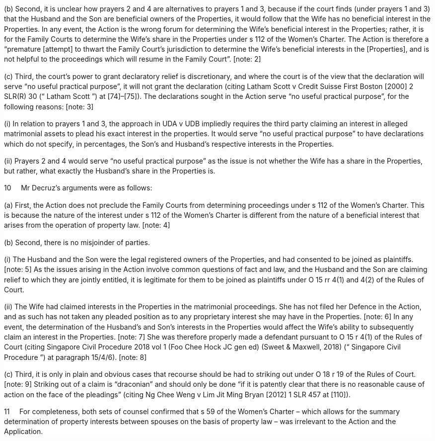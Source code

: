  (b) Second, it is unclear how prayers 2 and 4 are alternatives to prayers 1 and 3, because if the court finds (under prayers 1 and 3) that the Husband and the Son are beneficial owners of the Properties, it would follow that the Wife has no beneficial interest in the Properties. In any event, the Action is the wrong forum for determining the Wife’s beneficial interest in the Properties; rather, it is for the Family Courts to determine the Wife’s share in the Properties under s 112 of the Women’s Charter. The Action is therefore a “premature [attempt] to thwart the Family Court’s jurisdiction to determine the Wife’s beneficial interests in the [Properties], and is not helpful to the proceedings which will resume in the Family Court”. [note: 2] 

 (c) Third, the court’s power to grant declaratory relief is discretionary, and where the court is of the view that the declaration will serve “no useful practical purpose”, it will not grant the declaration (citing Latham Scott v Credit Suisse First Boston <span class="citation">[2000] 2 SLR(R) 30</span> (“ Latham Scott ”) at [74]–[75]). The declarations sought in the Action serve “no useful practical purpose”, for the following reasons: [note: 3] 

 (i) In relation to prayers 1 and 3, the approach in UDA v UDB impliedly requires the third party claiming an interest in alleged matrimonial assets to plead his exact interest in the properties. It would serve “no useful practical purpose” to have declarations which do not specify, in percentages, the Son’s and Husband’s respective interests in the Properties. 

 (ii) Prayers 2 and 4 would serve “no useful practical purpose” as the issue is not whether the Wife has a share in the Properties, but rather, what exactly the Husband’s share in the Properties is. 

10     Mr Decruz’s arguments were as follows: 

 (a) First, the Action does not preclude the Family Courts from determining proceedings under s 112 of the Women’s Charter. This is because the nature of the interest under s 112 of the Women’s Charter is different from the nature of a beneficial interest that arises from the operation of property law. [note: 4] 

 (b) Second, there is no misjoinder of parties. 


 (i) The Husband and the Son were the legal registered owners of the Properties, and had consented to be joined as plaintiffs. [note: 5] As the issues arising in the Action involve common questions of fact and law, and the Husband and the Son are claiming relief to which they are jointly entitled, it is legitimate for them to be joined as plaintiffs under O 15 rr 4(1) and 4(2) of the Rules of Court. 

 (ii) The Wife had claimed interests in the Properties in the matrimonial proceedings. She has not filed her Defence in the Action, and as such has not taken any pleaded position as to any proprietary interest she may have in the Properties. [note: 6] In any event, the determination of the Husband’s and Son’s interests in the Properties would affect the Wife’s ability to subsequently claim an interest in the Properties. [note: 7] She was therefore properly made a defendant pursuant to O 15 r 4(1) of the Rules of Court (citing Singapore Civil Procedure 2018 vol 1 (Foo Chee Hock JC gen ed) (Sweet & Maxwell, 2018) (“ Singapore Civil Procedure ”) at paragraph 15/4/6). [note: 8] 

 (c) Third, it is only in plain and obvious cases that recourse should be had to striking out under O 18 r 19 of the Rules of Court. [note: 9] Striking out of a claim is “draconian” and should only be done “if it is patently clear that there is no reasonable cause of action on the face of the pleadings” (citing Ng Chee Weng v Lim Jit Ming Bryan <span class="citation">[2012] 1 SLR 457</span> at [110]). 

11     For completeness, both sets of counsel confirmed that s 59 of the Women’s Charter – which allows for the summary determination of property interests between spouses on the basis of property law – was irrelevant to the Action and the Application. 
